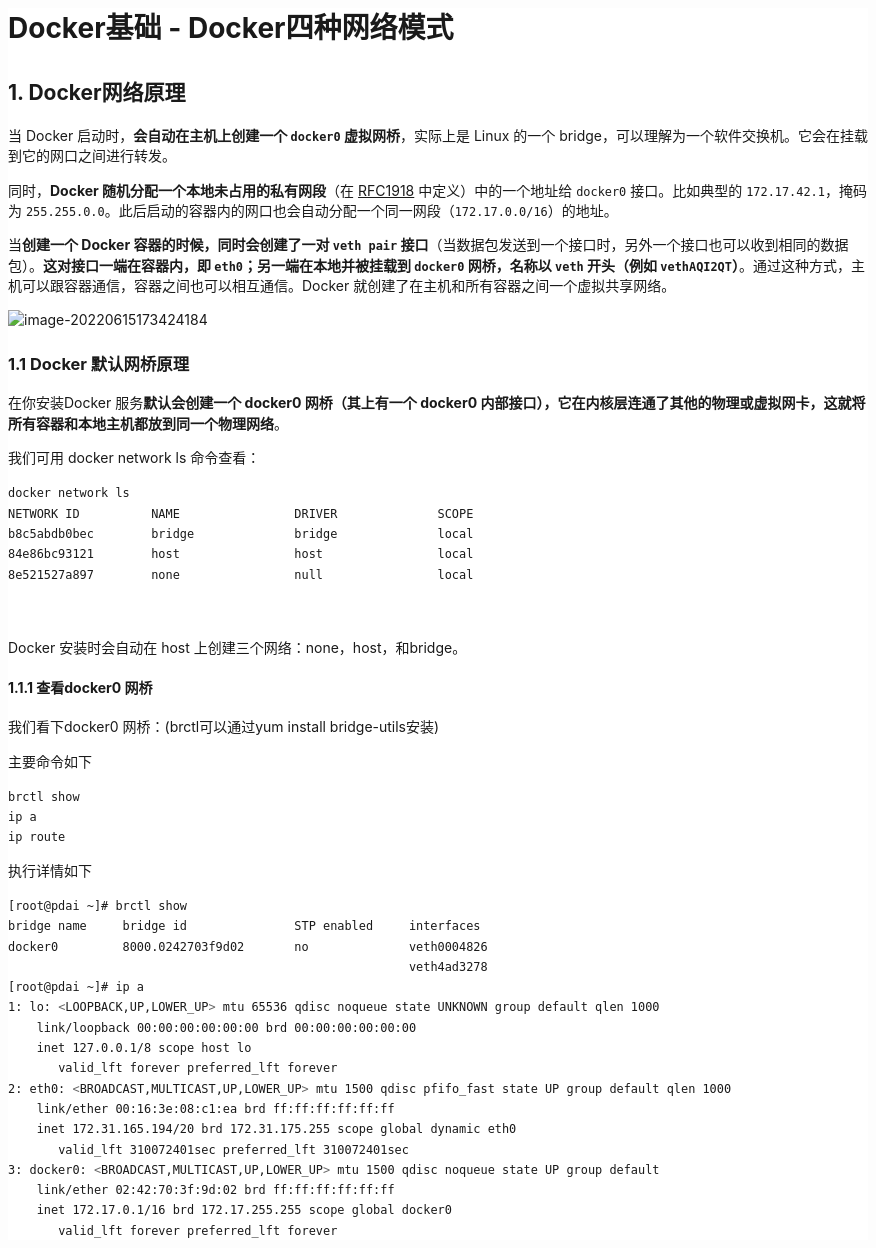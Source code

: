 # Docker基础 - Docker四种网络模式

## 1. Docker网络原理

当 Docker 启动时，**会自动在主机上创建一个 `docker0` 虚拟网桥**，实际上是 Linux 的一个 bridge，可以理解为一个软件交换机。它会在挂载到它的网口之间进行转发。

同时，**Docker 随机分配一个本地未占用的私有网段**（在 [RFC1918](https://datatracker.ietf.org/doc/html/rfc1918) 中定义）中的一个地址给 `docker0` 接口。比如典型的 `172.17.42.1`，掩码为 `255.255.0.0`。此后启动的容器内的网口也会自动分配一个同一网段（`172.17.0.0/16`）的地址。

当**创建一个 Docker 容器的时候，同时会创建了一对 `veth pair` 接口**（当数据包发送到一个接口时，另外一个接口也可以收到相同的数据包）。**这对接口一端在容器内，即 `eth0`；另一端在本地并被挂载到 `docker0` 网桥，名称以 `veth` 开头（例如 `vethAQI2QT`）**。通过这种方式，主机可以跟容器通信，容器之间也可以相互通信。Docker 就创建了在主机和所有容器之间一个虚拟共享网络。

![image-20220615173424184](https://cdn.jsdelivr.net/gh/MrJackC/PicGoImages/other/202404231013435.png)

### 1.1 Docker 默认网桥原理

在你安装Docker 服务**默认会创建一个 docker0 网桥（其上有一个 docker0 内部接口），它在内核层连通了其他的物理或虚拟网卡，这就将所有容器和本地主机都放到同一个物理网络**。

我们可用 docker network ls 命令查看：

```bash
docker network ls
NETWORK ID          NAME                DRIVER              SCOPE
b8c5abdb0bec        bridge              bridge              local
84e86bc93121        host                host                local
8e521527a897        none                null                local

  
```

Docker 安装时会自动在 host 上创建三个网络：none，host，和bridge。

#### 1.1.1 查看docker0 网桥

我们看下docker0 网桥：(brctl可以通过yum install bridge-utils安装)

主要命令如下

```
brctl show
ip a
ip route
```

执行详情如下

```bash
[root@pdai ~]# brctl show
bridge name     bridge id               STP enabled     interfaces
docker0         8000.0242703f9d02       no              veth0004826
                                                        veth4ad3278
[root@pdai ~]# ip a
1: lo: <LOOPBACK,UP,LOWER_UP> mtu 65536 qdisc noqueue state UNKNOWN group default qlen 1000
    link/loopback 00:00:00:00:00:00 brd 00:00:00:00:00:00
    inet 127.0.0.1/8 scope host lo
       valid_lft forever preferred_lft forever
2: eth0: <BROADCAST,MULTICAST,UP,LOWER_UP> mtu 1500 qdisc pfifo_fast state UP group default qlen 1000
    link/ether 00:16:3e:08:c1:ea brd ff:ff:ff:ff:ff:ff
    inet 172.31.165.194/20 brd 172.31.175.255 scope global dynamic eth0
       valid_lft 310072401sec preferred_lft 310072401sec
3: docker0: <BROADCAST,MULTICAST,UP,LOWER_UP> mtu 1500 qdisc noqueue state UP group default
    link/ether 02:42:70:3f:9d:02 brd ff:ff:ff:ff:ff:ff
    inet 172.17.0.1/16 brd 172.17.255.255 scope global docker0
       valid_lft forever preferred_lft forever
```